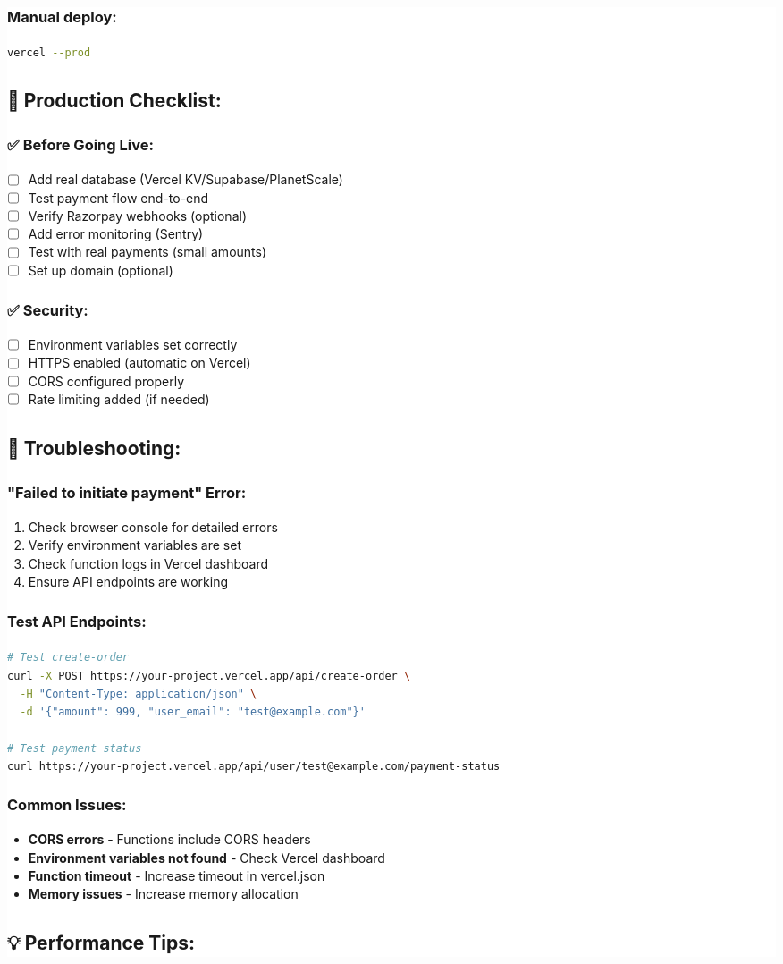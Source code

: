 ### **Manual deploy:**
```bash
vercel --prod
```

## 🎯 **Production Checklist:**

### ✅ **Before Going Live:**
- [ ] Add real database (Vercel KV/Supabase/PlanetScale)
- [ ] Test payment flow end-to-end
- [ ] Verify Razorpay webhooks (optional)
- [ ] Add error monitoring (Sentry)
- [ ] Test with real payments (small amounts)
- [ ] Set up domain (optional)

### ✅ **Security:**
- [ ] Environment variables set correctly
- [ ] HTTPS enabled (automatic on Vercel)
- [ ] CORS configured properly
- [ ] Rate limiting added (if needed)

## 🚨 **Troubleshooting:**

### **"Failed to initiate payment" Error:**
1. Check browser console for detailed errors
2. Verify environment variables are set
3. Check function logs in Vercel dashboard
4. Ensure API endpoints are working

### **Test API Endpoints:**
```bash
# Test create-order
curl -X POST https://your-project.vercel.app/api/create-order \
  -H "Content-Type: application/json" \
  -d '{"amount": 999, "user_email": "test@example.com"}'

# Test payment status  
curl https://your-project.vercel.app/api/user/test@example.com/payment-status
```

### **Common Issues:**
- **CORS errors** - Functions include CORS headers
- **Environment variables not found** - Check Vercel dashboard
- **Function timeout** - Increase timeout in vercel.json
- **Memory issues** - Increase memory allocation

## 💡 **Performance Tips:**
